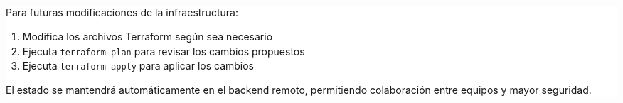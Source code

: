 Para futuras modificaciones de la infraestructura:
1. Modifica los archivos Terraform según sea necesario
2. Ejecuta `terraform plan` para revisar los cambios propuestos
3. Ejecuta `terraform apply` para aplicar los cambios

El estado se mantendrá automáticamente en el backend remoto, permitiendo colaboración entre equipos y mayor seguridad.
